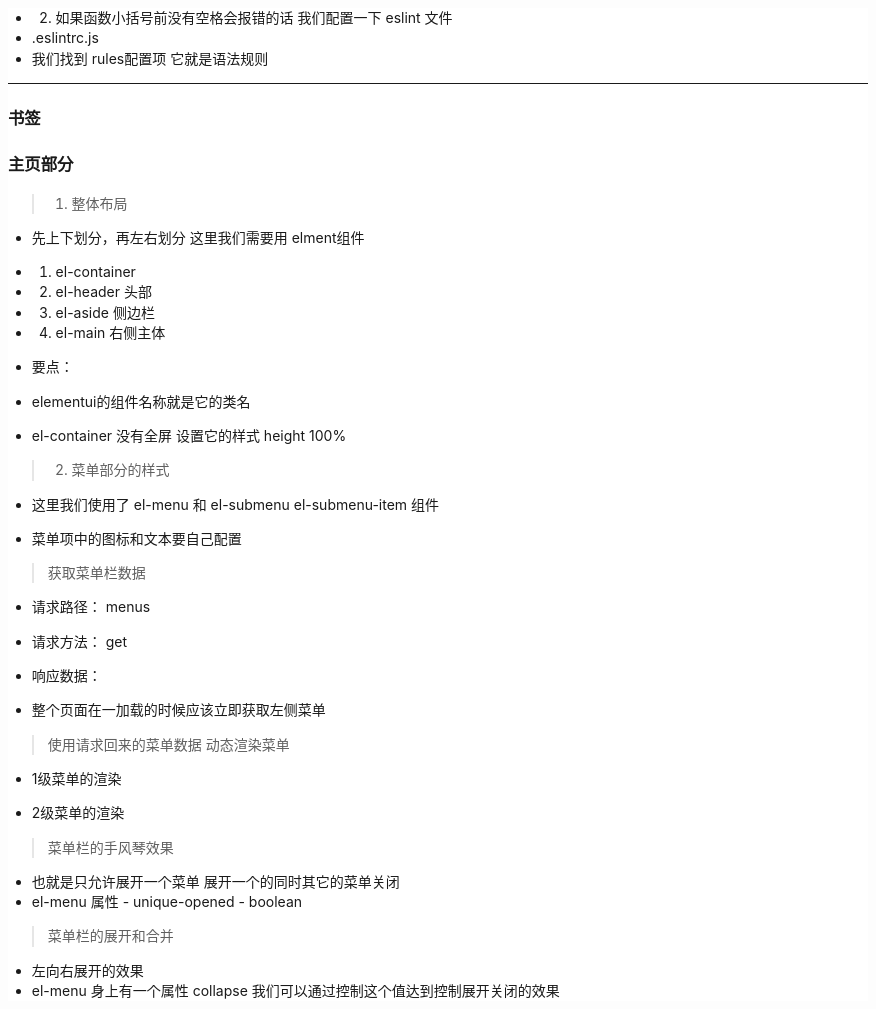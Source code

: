 
- 2. 如果函数小括号前没有空格会报错的话 我们配置一下 eslint 文件
- .eslintrc.js
- 我们找到 rules配置项 它就是语法规则



-----------------
### 书签
### 主页部分

> 1. 整体布局
- 先上下划分，再左右划分 这里我们需要用 elment组件
- 1. el-container
- 2. el-header      头部
- 3. el-aside       侧边栏
- 4. el-main        右侧主体

- 要点：
- elementui的组件名称就是它的类名
- el-container 没有全屏 设置它的样式 height 100%



> 2. 菜单部分的样式
- 这里我们使用了 el-menu 和 el-submenu el-submenu-item 组件


- 菜单项中的图标和文本要自己配置






> 获取菜单栏数据
- 请求路径： menus
- 请求方法： get
- 响应数据： 


- 整个页面在一加载的时候应该立即获取左侧菜单



> 使用请求回来的菜单数据 动态渲染菜单
- 1级菜单的渲染


- 2级菜单的渲染



> 菜单栏的手风琴效果
- 也就是只允许展开一个菜单 展开一个的同时其它的菜单关闭
- el-menu 属性 - unique-opened - boolean


> 菜单栏的展开和合并
- 左向右展开的效果
- el-menu 身上有一个属性 collapse 我们可以通过控制这个值达到控制展开关闭的效果

